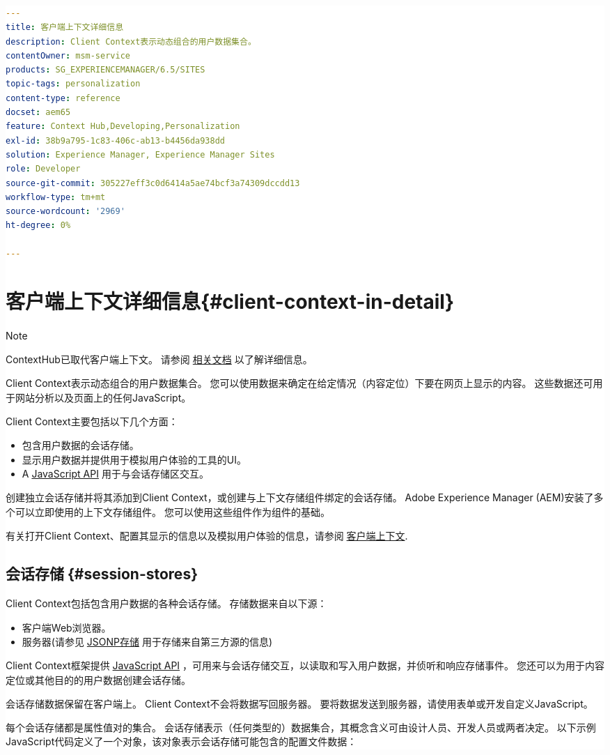 ```yaml
---
title: 客户端上下文详细信息
description: Client Context表示动态组合的用户数据集合。
contentOwner: msm-service
products: SG_EXPERIENCEMANAGER/6.5/SITES
topic-tags: personalization
content-type: reference
docset: aem65
feature: Context Hub,Developing,Personalization
exl-id: 38b9a795-1c83-406c-ab13-b4456da938dd
solution: Experience Manager, Experience Manager Sites
role: Developer
source-git-commit: 305227eff3c0d6414a5ae74bcf3a74309dccdd13
workflow-type: tm+mt
source-wordcount: '2969'
ht-degree: 0%

---
```


# 客户端上下文详细信息{#client-context-in-detail}

>[!NOTE]
>
>ContextHub已取代客户端上下文。 请参阅 [相关文档](/help/sites-developing/contexthub.md) 以了解详细信息。

Client Context表示动态组合的用户数据集合。 您可以使用数据来确定在给定情况（内容定位）下要在网页上显示的内容。 这些数据还可用于网站分析以及页面上的任何JavaScript。

Client Context主要包括以下几个方面：

* 包含用户数据的会话存储。
* 显示用户数据并提供用于模拟用户体验的工具的UI。
* A [JavaScript API](/help/sites-developing/ccjsapi.md) 用于与会话存储区交互。

创建独立会话存储并将其添加到Client Context，或创建与上下文存储组件绑定的会话存储。 Adobe Experience Manager (AEM)安装了多个可以立即使用的上下文存储组件。 您可以使用这些组件作为组件的基础。

有关打开Client Context、配置其显示的信息以及模拟用户体验的信息，请参阅 [客户端上下文](/help/sites-administering/client-context.md).

## 会话存储 {#session-stores}

Client Context包括包含用户数据的各种会话存储。 存储数据来自以下源：

* 客户端Web浏览器。
* 服务器(请参见 [JSONP存储](/help/sites-administering/client-context.md#main-pars-variable-8) 用于存储来自第三方源的信息)

Client Context框架提供 [JavaScript API](/help/sites-developing/ccjsapi.md) ，可用来与会话存储交互，以读取和写入用户数据，并侦听和响应存储事件。 您还可以为用于内容定位或其他目的的用户数据创建会话存储。

会话存储数据保留在客户端上。 Client Context不会将数据写回服务器。 要将数据发送到服务器，请使用表单或开发自定义JavaScript。

每个会话存储都是属性值对的集合。 会话存储表示（任何类型的）数据集合，其概念含义可由设计人员、开发人员或两者决定。 以下示例JavaScript代码定义了一个对象，该对象表示会话存储可能包含的配置文件数据：
